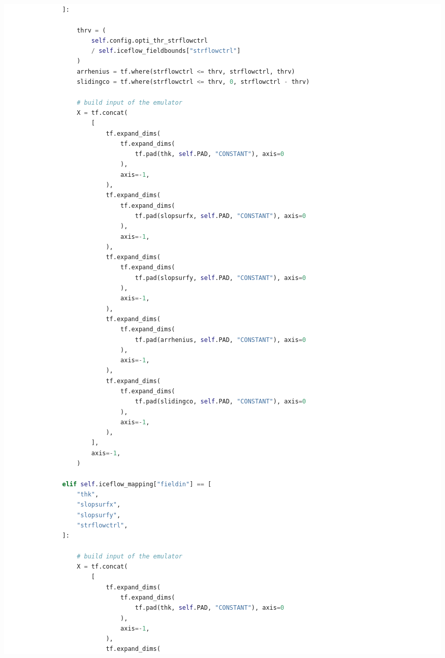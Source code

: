 ```python 
                ]:

                    thrv = (
                        self.config.opti_thr_strflowctrl
                        / self.iceflow_fieldbounds["strflowctrl"]
                    )
                    arrhenius = tf.where(strflowctrl <= thrv, strflowctrl, thrv)
                    slidingco = tf.where(strflowctrl <= thrv, 0, strflowctrl - thrv)

                    # build input of the emulator
                    X = tf.concat(
                        [
                            tf.expand_dims(
                                tf.expand_dims(
                                    tf.pad(thk, self.PAD, "CONSTANT"), axis=0
                                ),
                                axis=-1,
                            ),
                            tf.expand_dims(
                                tf.expand_dims(
                                    tf.pad(slopsurfx, self.PAD, "CONSTANT"), axis=0
                                ),
                                axis=-1,
                            ),
                            tf.expand_dims(
                                tf.expand_dims(
                                    tf.pad(slopsurfy, self.PAD, "CONSTANT"), axis=0
                                ),
                                axis=-1,
                            ),
                            tf.expand_dims(
                                tf.expand_dims(
                                    tf.pad(arrhenius, self.PAD, "CONSTANT"), axis=0
                                ),
                                axis=-1,
                            ),
                            tf.expand_dims(
                                tf.expand_dims(
                                    tf.pad(slidingco, self.PAD, "CONSTANT"), axis=0
                                ),
                                axis=-1,
                            ),
                        ],
                        axis=-1,
                    )

                elif self.iceflow_mapping["fieldin"] == [
                    "thk",
                    "slopsurfx",
                    "slopsurfy",
                    "strflowctrl",
                ]:

                    # build input of the emulator
                    X = tf.concat(
                        [
                            tf.expand_dims(
                                tf.expand_dims(
                                    tf.pad(thk, self.PAD, "CONSTANT"), axis=0
                                ),
                                axis=-1,
                            ),
                            tf.expand_dims(
```